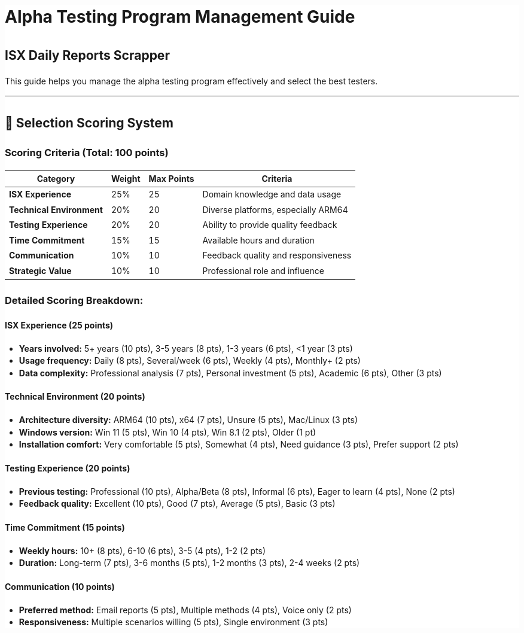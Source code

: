 # Alpha Testing Program Management Guide
## ISX Daily Reports Scrapper

This guide helps you manage the alpha testing program effectively and select the best testers.

---

## 🎯 **Selection Scoring System**

### **Scoring Criteria (Total: 100 points)**

| Category | Weight | Max Points | Criteria |
|----------|--------|------------|----------|
| **ISX Experience** | 25% | 25 | Domain knowledge and data usage |
| **Technical Environment** | 20% | 20 | Diverse platforms, especially ARM64 |
| **Testing Experience** | 20% | 20 | Ability to provide quality feedback |
| **Time Commitment** | 15% | 15 | Available hours and duration |
| **Communication** | 10% | 10 | Feedback quality and responsiveness |
| **Strategic Value** | 10% | 10 | Professional role and influence |

### **Detailed Scoring Breakdown:**

#### **ISX Experience (25 points)**
- **Years involved:** 5+ years (10 pts), 3-5 years (8 pts), 1-3 years (6 pts), <1 year (3 pts)
- **Usage frequency:** Daily (8 pts), Several/week (6 pts), Weekly (4 pts), Monthly+ (2 pts)
- **Data complexity:** Professional analysis (7 pts), Personal investment (5 pts), Academic (6 pts), Other (3 pts)

#### **Technical Environment (20 points)**
- **Architecture diversity:** ARM64 (10 pts), x64 (7 pts), Unsure (5 pts), Mac/Linux (3 pts)
- **Windows version:** Win 11 (5 pts), Win 10 (4 pts), Win 8.1 (2 pts), Older (1 pt)
- **Installation comfort:** Very comfortable (5 pts), Somewhat (4 pts), Need guidance (3 pts), Prefer support (2 pts)

#### **Testing Experience (20 points)**
- **Previous testing:** Professional (10 pts), Alpha/Beta (8 pts), Informal (6 pts), Eager to learn (4 pts), None (2 pts)
- **Feedback quality:** Excellent (10 pts), Good (7 pts), Average (5 pts), Basic (3 pts)

#### **Time Commitment (15 points)**
- **Weekly hours:** 10+ (8 pts), 6-10 (6 pts), 3-5 (4 pts), 1-2 (2 pts)
- **Duration:** Long-term (7 pts), 3-6 months (5 pts), 1-2 months (3 pts), 2-4 weeks (2 pts)

#### **Communication (10 points)**
- **Preferred method:** Email reports (5 pts), Multiple methods (4 pts), Voice only (2 pts)
- **Responsiveness:** Multiple scenarios willing (5 pts), Single environment (3 pts)

